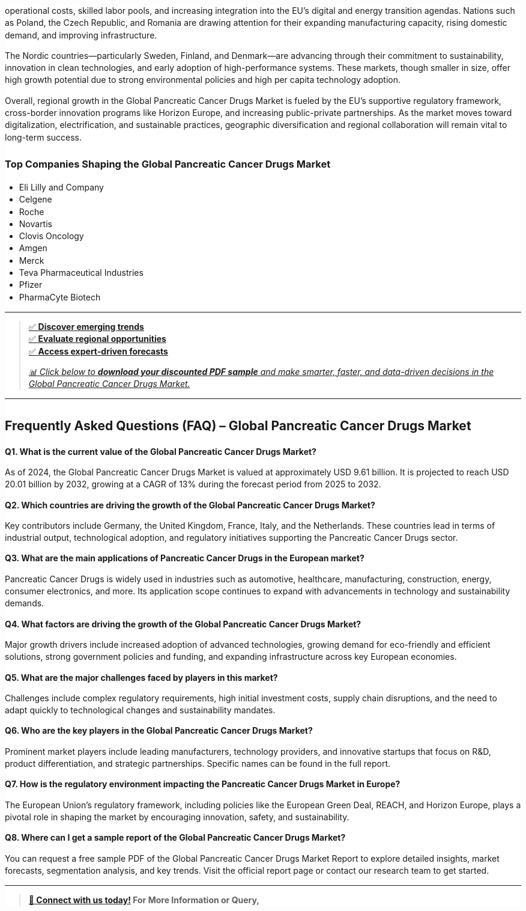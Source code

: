 operational costs, skilled labor pools, and increasing integration into the EU&rsquo;s digital and energy transition agendas. Nations such as Poland, the Czech Republic, and Romania are drawing attention for their expanding manufacturing capacity, rising domestic demand, and improving infrastructure.</p><p>The Nordic countries&mdash;particularly Sweden, Finland, and Denmark&mdash;are advancing through their commitment to sustainability, innovation in clean technologies, and early adoption of high-performance systems. These markets, though smaller in size, offer high growth potential due to strong environmental policies and high per capita technology adoption.</p><p>Overall, regional growth in the Global Pancreatic Cancer Drugs Market is fueled by the EU&rsquo;s supportive regulatory framework, cross-border innovation programs like Horizon Europe, and increasing public-private partnerships. As the market moves toward digitalization, electrification, and sustainable practices, geographic diversification and regional collaboration will remain vital to long-term success.</p><p><h3>Top Companies Shaping the Global Pancreatic Cancer Drugs Market </h3><ul><li>Eli Lilly and Company</li><li>Celgene</li><li>Roche</li><li>Novartis</li><li>Clovis Oncology</li><li>Amgen</li><li>Merck</li><li>Teva Pharmaceutical Industries</li><li>Pfizer</li><li>PharmaCyte Biotech</li></ul></p><hr /><blockquote><p><a href="https://www.marketresearchintellect.com/ask-for-discount/?rid=1020180&amp;amp;utm_source=Github-R&amp;amp;utm_medium=863">✅ <strong data-start="617" data-end="645">Discover emerging trends</strong></a><br data-start="645" data-end="648" /><a href="https://www.marketresearchintellect.com/ask-for-discount/?rid=1020180&amp;amp;utm_source=Github-R&amp;amp;utm_medium=863"> ✅ <strong data-start="650" data-end="685">Evaluate regional opportunities</strong></a><br data-start="685" data-end="688" /><a href="https://www.marketresearchintellect.com/ask-for-discount/?rid=1020180&amp;amp;utm_source=Github-R&amp;amp;utm_medium=863"> ✅ <strong data-start="690" data-end="724">Access expert-driven forecasts</strong></a></p><p class="" data-start="728" data-end="864"><em><a href="https://www.marketresearchintellect.com/ask-for-discount/?rid=1020180&amp;amp;utm_source=Github-R&amp;amp;utm_medium=863">📊 Click below to <strong data-start="746" data-end="785">download your discounted PDF sample</strong> and make smarter, faster, and data-driven decisions in the Global Pancreatic Cancer Drugs Market.</a></em></p></blockquote><hr /><h2>Frequently Asked Questions (FAQ) &ndash; Global Pancreatic Cancer Drugs Market</h2><p><strong>Q1. What is the current value of the Global Pancreatic Cancer Drugs Market?</strong></p><p>As of 2024, the Global Pancreatic Cancer Drugs Market is valued at approximately USD 9.61 billion. It is projected to reach USD 20.01 billion by 2032, growing at a CAGR of 13% during the forecast period from 2025 to 2032.</p><p><strong>Q2. Which countries are driving the growth of the Global Pancreatic Cancer Drugs Market?</strong></p><p>Key contributors include Germany, the United Kingdom, France, Italy, and the Netherlands. These countries lead in terms of industrial output, technological adoption, and regulatory initiatives supporting the Pancreatic Cancer Drugs sector.</p><p><strong>Q3. What are the main applications of Pancreatic Cancer Drugs in the European market?</strong></p><p>Pancreatic Cancer Drugs is widely used in industries such as automotive, healthcare, manufacturing, construction, energy, consumer electronics, and more. Its application scope continues to expand with advancements in technology and sustainability demands.</p><p><strong>Q4. What factors are driving the growth of the Global Pancreatic Cancer Drugs Market?</strong></p><p>Major growth drivers include increased adoption of advanced technologies, growing demand for eco-friendly and efficient solutions, strong government policies and funding, and expanding infrastructure across key European economies.</p><p><strong>Q5. What are the major challenges faced by players in this market?</strong></p><p>Challenges include complex regulatory requirements, high initial investment costs, supply chain disruptions, and the need to adapt quickly to technological changes and sustainability mandates.</p><p><strong>Q6. Who are the key players in the Global Pancreatic Cancer Drugs Market?</strong></p><p>Prominent market players include leading manufacturers, technology providers, and innovative startups that focus on R&amp;D, product differentiation, and strategic partnerships. Specific names can be found in the full report.</p><p><strong>Q7. How is the regulatory environment impacting the Pancreatic Cancer Drugs Market in Europe?</strong></p><p>The European Union&rsquo;s regulatory framework, including policies like the European Green Deal, REACH, and Horizon Europe, plays a pivotal role in shaping the market by encouraging innovation, safety, and sustainability.</p><p><strong>Q8. Where can I get a sample report of the Global Pancreatic Cancer Drugs Market?</strong></p><p>You can request a free sample PDF of the Global Pancreatic Cancer Drugs Market Report to explore detailed insights, market forecasts, segmentation analysis, and key trends. Visit the official report page or contact our research team to get started.</p><hr /><blockquote><p><span class="font-[700]"><strong><a href="https://www.marketresearchintellect.com/product/global-pancreatic-cancer-drugs-market/?utm_source=Linkedin&utm_medium=863">📩 Connect with us today!</a> For More Information or Query,